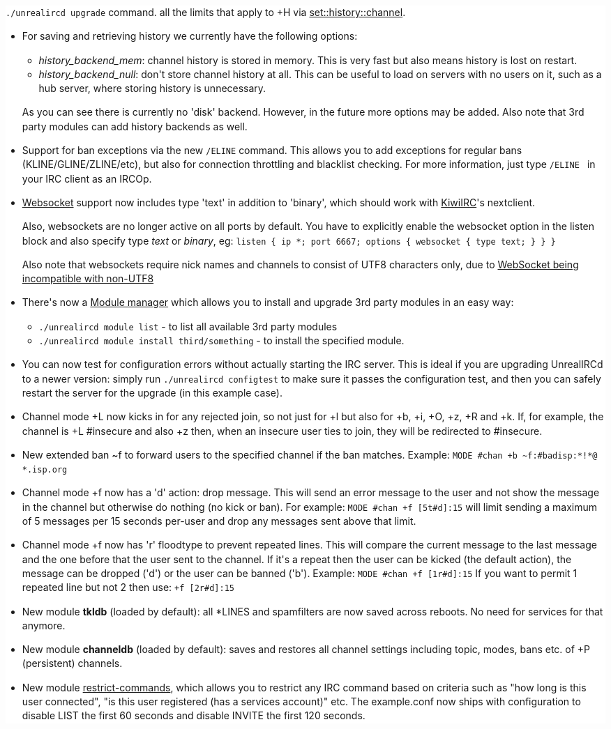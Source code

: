 ```./unrealircd upgrade``` command.
  all the limits that apply to +H via [set::history::channel](https://www.unrealircd.org/docs/Set_block#set::history).
* For saving and retrieving history we currently have the following options:
  * *history_backend_mem*: channel history is stored in memory.
    This is very fast but also means history is lost on restart.
  * *history_backend_null*: don't store channel history at all.
    This can be useful to load on servers with no users on it, such as a
    hub server, where storing history is unnecessary.

  As you can see there is currently no 'disk' backend. However, in the
  future more options may be added. Also note that 3rd party modules
  can add history backends as well.
* Support for ban exceptions via the new ```/ELINE``` command. This allows you
  to add exceptions for regular bans (KLINE/GLINE/ZLINE/etc), but also
  for connection throttling and blacklist checking.
  For more information, just type ```/ELINE ``` in your IRC client as an IRCOp.
* [Websocket](https://www.unrealircd.org/docs/WebSocket_support) support now includes type 'text'
  in addition to 'binary', which should work with [KiwiIRC](https://kiwiirc.com/)'s nextclient.

  Also, websockets are no longer active on all ports by default. You have to explicitly
  enable the websocket option in the listen block and also specify type *text* or *binary*,
  eg: ```listen { ip *; port 6667; options { websocket { type text; } } }```

  Also note that websockets require nick names and channels to consist of UTF8
  characters only, due to
  [WebSocket being incompatible with non-UTF8](https://www.unrealircd.org/docs/WebSocket_support#Problems_with_websockets_and_non-UTF8)
* There's now a [Module manager](https://www.unrealircd.org/docs/Module_manager)
  which allows you to install and upgrade 3rd party modules in an easy way:
  * ```./unrealircd module list``` - to list all available 3rd party modules
  * ```./unrealircd module install third/something``` - to install the specified module.
* You can now test for configuration errors without actually starting the
  IRC server. This is ideal if you are upgrading UnrealIRCd to a newer
  version: simply run ```./unrealircd configtest``` to make sure it passes
  the configuration test, and then you can safely restart the server for
  the upgrade (in this example case).
* Channel mode +L now kicks in for any rejected join, so not just for +l but
  also for +b, +i, +O, +z, +R and +k. If, for example, the channel is
  +L #insecure and also +z then, when an insecure user ties to join, they
  will be redirected to #insecure.
* New extended ban ~f to forward users to the specified channel if the ban
  matches. Example: ```MODE #chan +b ~f:#badisp:*!*@*.isp.org```
* Channel mode +f now has a 'd' action: drop message. This will send an
  error message to the user and not show the message in the channel but
  otherwise do nothing (no kick or ban).
  For example: ```MODE #chan +f [5t#d]:15``` will limit sending a maximum of
  5 messages per 15 seconds per-user and drop any messages sent above that limit.
* Channel mode +f now has 'r' floodtype to prevent repeated lines. This will
  compare the current message to the last message and the one before that
  the user sent to the channel. If it's a repeat then the user can be
  kicked (the default action), the message can be dropped ('d') or the
  user can be banned ('b'). Example: ```MODE #chan +f [1r#d]:15```
  If you want to permit 1 repeated line but not 2 then use: ```+f [2r#d]:15```
* New module **tkldb** (loaded by default): all *LINES and spamfilters are now
  saved across reboots. No need for services for that anymore.
* New module **channeldb** (loaded by default): saves and restores all channel
  settings including topic, modes, bans etc. of +P (persistent) channels.
* New module [restrict-commands](https://www.unrealircd.org/docs/Set_block#set::restrict-commands), which allows you to restrict any IRC
  command based on criteria such as "how long is this user connected",
  "is this user registered (has a services account)" etc.
  The example.conf now ships with configuration to disable LIST the
  first 60 seconds and disable INVITE the first 120 seconds.
```
